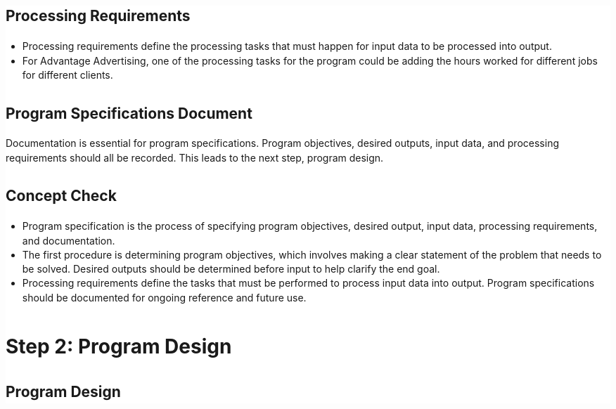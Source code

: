 ## Processing Requirements

- Processing requirements define the processing tasks that must happen for input
  data to be processed into output.
- For Advantage Advertising, one of the processing tasks for the program could
  be adding the hours worked for different jobs for different clients.

## Program Specifications Document

Documentation is essential for program specifications. Program objectives,
desired outputs, input data, and processing requirements should all be recorded.
This leads to the next step, program design.

## Concept Check

- Program specification is the process of specifying program objectives, desired
  output, input data, processing requirements, and documentation.
- The first procedure is determining program objectives, which involves making a
  clear statement of the problem that needs to be solved. Desired outputs should
  be determined before input to help clarify the end goal.
- Processing requirements define the tasks that must be performed to process
  input data into output. Program specifications should be documented for
  ongoing reference and future use.

# Step 2: Program Design

## Program Design

